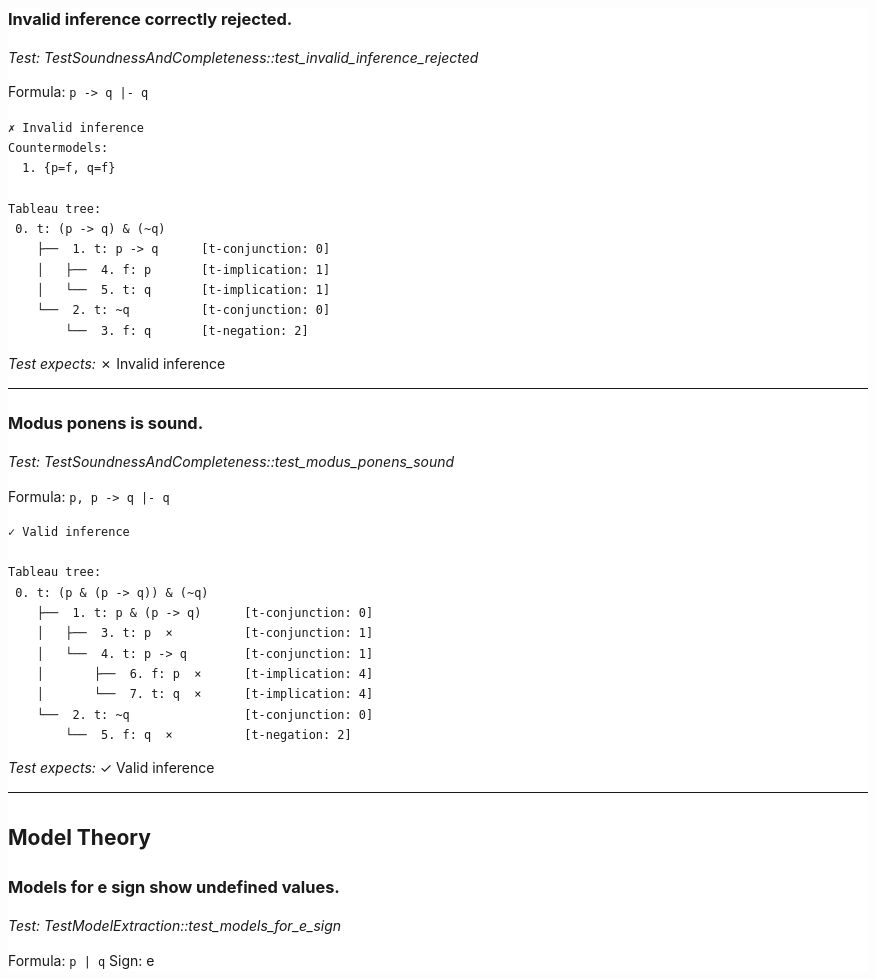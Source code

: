 
### Invalid inference correctly rejected.
*Test: TestSoundnessAndCompleteness::test_invalid_inference_rejected*

Formula: `p -> q |- q`

```
✗ Invalid inference
Countermodels:
  1. {p=f, q=f}

Tableau tree:
 0. t: (p -> q) & (~q)
    ├──  1. t: p -> q      [t-conjunction: 0]
    │   ├──  4. f: p       [t-implication: 1]
    │   └──  5. t: q       [t-implication: 1]
    └──  2. t: ~q          [t-conjunction: 0]
        └──  3. f: q       [t-negation: 2]
```

*Test expects:* ✗ Invalid inference

---

### Modus ponens is sound.
*Test: TestSoundnessAndCompleteness::test_modus_ponens_sound*

Formula: `p, p -> q |- q`

```
✓ Valid inference

Tableau tree:
 0. t: (p & (p -> q)) & (~q)
    ├──  1. t: p & (p -> q)      [t-conjunction: 0]
    │   ├──  3. t: p  ×          [t-conjunction: 1]
    │   └──  4. t: p -> q        [t-conjunction: 1]
    │       ├──  6. f: p  ×      [t-implication: 4]
    │       └──  7. t: q  ×      [t-implication: 4]
    └──  2. t: ~q                [t-conjunction: 0]
        └──  5. f: q  ×          [t-negation: 2]
```

*Test expects:* ✓ Valid inference

---

## Model Theory

### Models for e sign show undefined values.
*Test: TestModelExtraction::test_models_for_e_sign*

Formula: `p | q`
Sign: e
